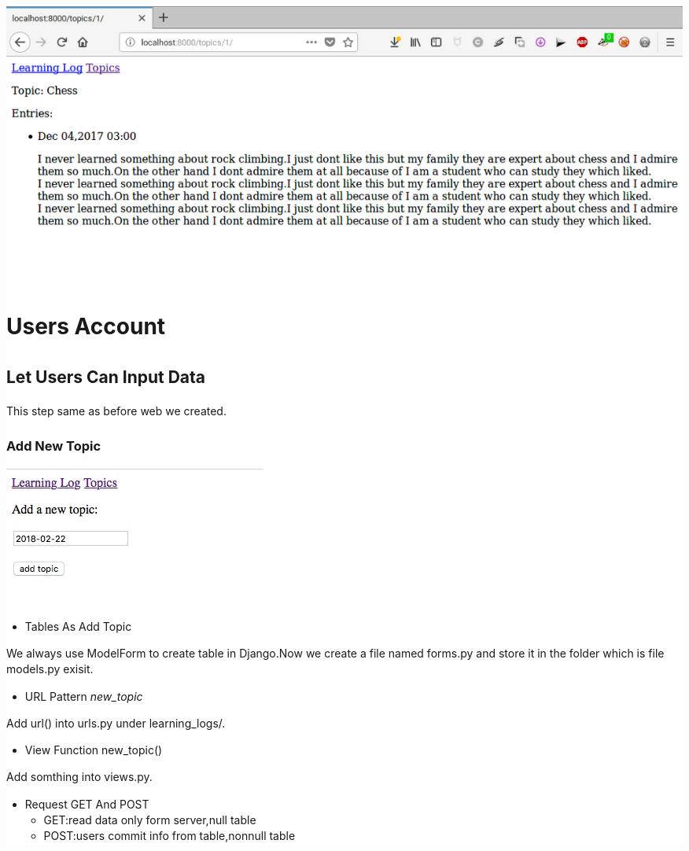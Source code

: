 ![](https://github.com/i0Ek3/PythonCrashCourse/blob/master/code/part2/proj3/pic/showidhtml.png)



# Users Account

## Let Users Can Input Data

This step same as before web we created. 

### Add New Topic
![](https://github.com/i0Ek3/PythonCrashCourse/blob/master/code/part2/proj3/pic/ant-add.jpg)<br>

- Tables As Add Topic<br>

We always use ModelForm to create table in Django.Now we create a file named forms.py and store it in the folder which is file models.py exisit.<br>

- URL Pattern *new_topic*

Add url() into urls.py under learning_logs/.<br>

- View Function new_topic()

Add somthing into views.py.<br>

- Request GET And POST
    - GET:read data only form server,null table
    - POST:users commit info from table,nonnull table
